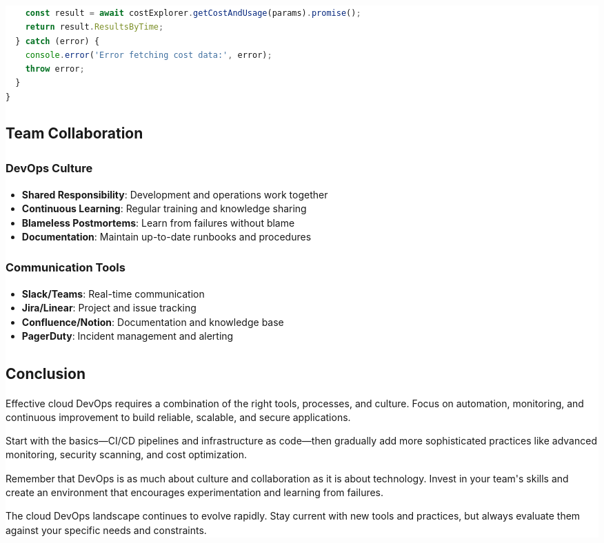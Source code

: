 ```javascript
    const result = await costExplorer.getCostAndUsage(params).promise();
    return result.ResultsByTime;
  } catch (error) {
    console.error('Error fetching cost data:', error);
    throw error;
  }
}
```

## Team Collaboration

### DevOps Culture
- **Shared Responsibility**: Development and operations work together
- **Continuous Learning**: Regular training and knowledge sharing
- **Blameless Postmortems**: Learn from failures without blame
- **Documentation**: Maintain up-to-date runbooks and procedures

### Communication Tools
- **Slack/Teams**: Real-time communication
- **Jira/Linear**: Project and issue tracking
- **Confluence/Notion**: Documentation and knowledge base
- **PagerDuty**: Incident management and alerting

## Conclusion

Effective cloud DevOps requires a combination of the right tools, processes, and culture. Focus on automation, monitoring, and continuous improvement to build reliable, scalable, and secure applications.

Start with the basics—CI/CD pipelines and infrastructure as code—then gradually add more sophisticated practices like advanced monitoring, security scanning, and cost optimization.

Remember that DevOps is as much about culture and collaboration as it is about technology. Invest in your team's skills and create an environment that encourages experimentation and learning from failures.

The cloud DevOps landscape continues to evolve rapidly. Stay current with new tools and practices, but always evaluate them against your specific needs and constraints.